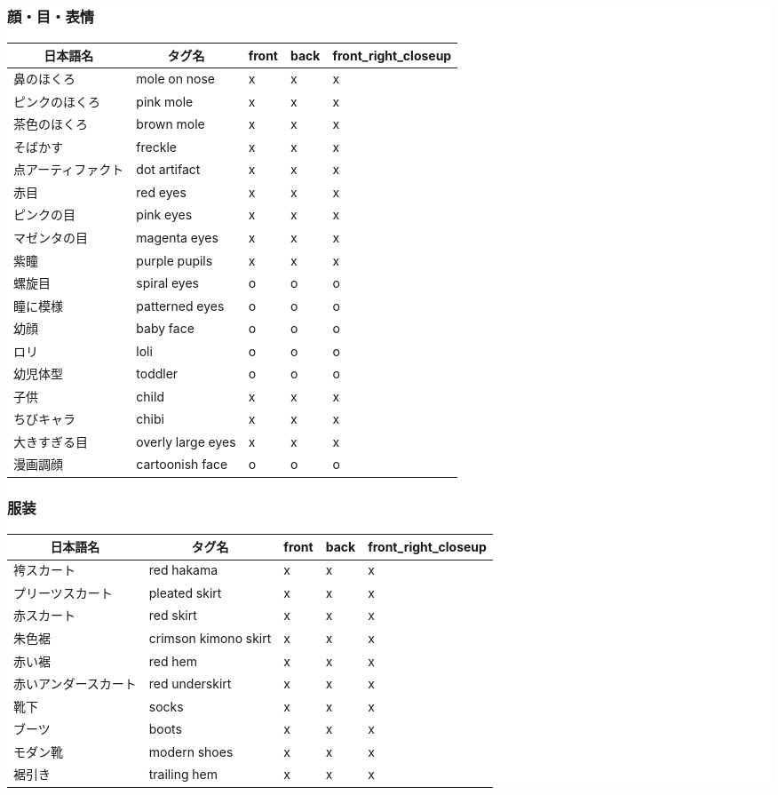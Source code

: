 ### 顔・目・表情

| 日本語名           | タグ名            | front | back | front_right_closeup |
| ------------------ | ----------------- | ----- | ---- | ------------------- |
| 鼻のほくろ         | mole on nose      | x     | x    | x                   |
| ピンクのほくろ     | pink mole         | x     | x    | x                   |
| 茶色のほくろ       | brown mole        | x     | x    | x                   |
| そばかす           | freckle           | x     | x    | x                   |
| 点アーティファクト | dot artifact      | x     | x    | x                   |
| 赤目               | red eyes          | x     | x    | x                   |
| ピンクの目         | pink eyes         | x     | x    | x                   |
| マゼンタの目       | magenta eyes      | x     | x    | x                   |
| 紫瞳               | purple pupils     | x     | x    | x                   |
| 螺旋目             | spiral eyes       | o     | o    | o                   |
| 瞳に模様           | patterned eyes    | o     | o    | o                   |
| 幼顔               | baby face         | o     | o    | o                   |
| ロリ               | loli              | o     | o    | o                   |
| 幼児体型           | toddler           | o     | o    | o                   |
| 子供               | child             | x     | x    | x                   |
| ちびキャラ         | chibi             | x     | x    | x                   |
| 大きすぎる目       | overly large eyes | x     | x    | x                   |
| 漫画調顔           | cartoonish face   | o     | o    | o                   |

### 服装

| 日本語名             | タグ名               | front | back | front_right_closeup |
| -------------------- | -------------------- | ----- | ---- | ------------------- |
| 袴スカート           | red hakama           | x     | x    | x                   |
| プリーツスカート     | pleated skirt        | x     | x    | x                   |
| 赤スカート           | red skirt            | x     | x    | x                   |
| 朱色裾               | crimson kimono skirt | x     | x    | x                   |
| 赤い裾               | red hem              | x     | x    | x                   |
| 赤いアンダースカート | red underskirt       | x     | x    | x                   |
| 靴下                 | socks                | x     | x    | x                   |
| ブーツ               | boots                | x     | x    | x                   |
| モダン靴             | modern shoes         | x     | x    | x                   |
| 裾引き               | trailing hem         | x     | x    | x                   |
